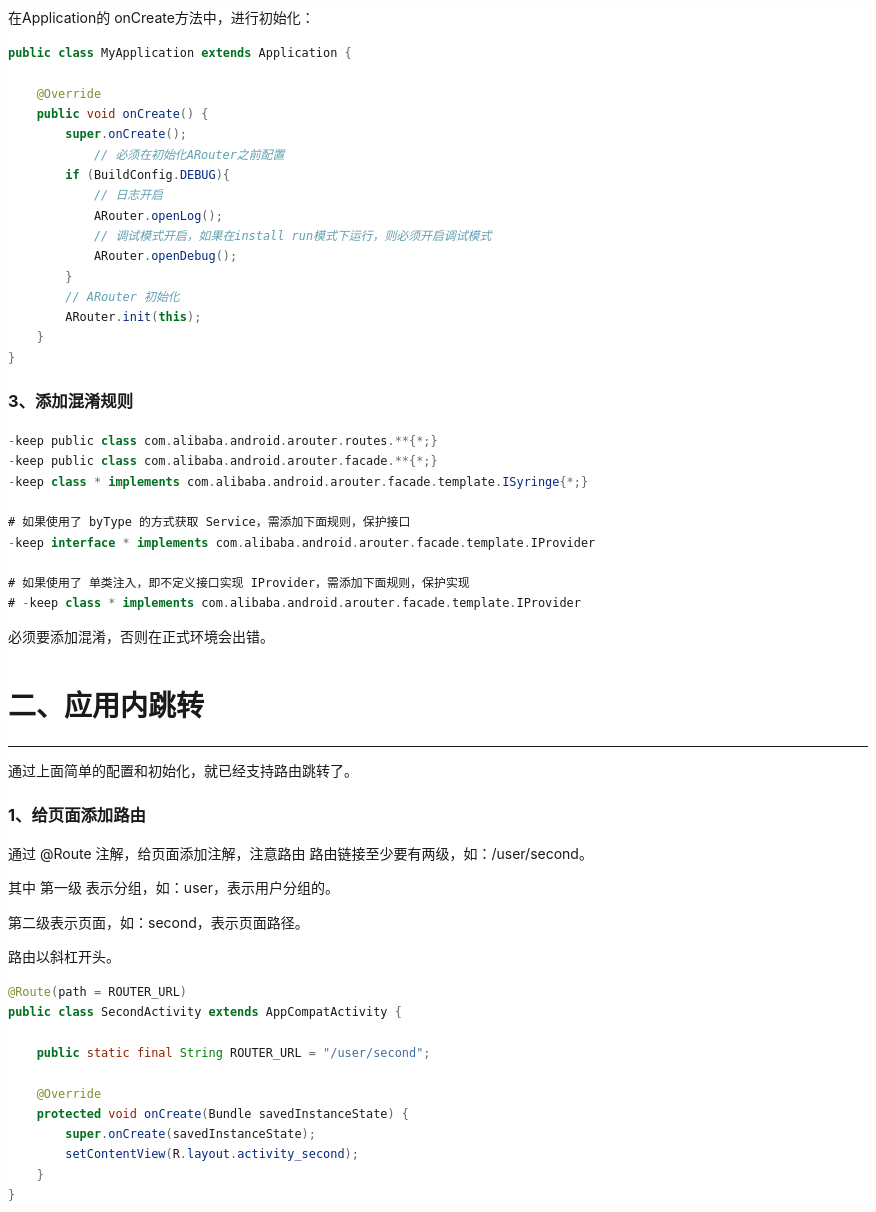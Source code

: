 在Application的 onCreate方法中，进行初始化：

```java
public class MyApplication extends Application {

    @Override
    public void onCreate() {
        super.onCreate();
     		// 必须在初始化ARouter之前配置
        if (BuildConfig.DEBUG){
            // 日志开启
            ARouter.openLog();
            // 调试模式开启，如果在install run模式下运行，则必须开启调试模式
            ARouter.openDebug();
        }
        // ARouter 初始化
        ARouter.init(this);
    }
}
```

### 3、添加混淆规则

```groovy
-keep public class com.alibaba.android.arouter.routes.**{*;}
-keep public class com.alibaba.android.arouter.facade.**{*;}
-keep class * implements com.alibaba.android.arouter.facade.template.ISyringe{*;}

# 如果使用了 byType 的方式获取 Service，需添加下面规则，保护接口
-keep interface * implements com.alibaba.android.arouter.facade.template.IProvider

# 如果使用了 单类注入，即不定义接口实现 IProvider，需添加下面规则，保护实现
# -keep class * implements com.alibaba.android.arouter.facade.template.IProvider
```

必须要添加混淆，否则在正式环境会出错。

# 二、应用内跳转

------

通过上面简单的配置和初始化，就已经支持路由跳转了。

### 1、给页面添加路由

通过 @Route 注解，给页面添加注解，注意路由 路由链接至少要有两级，如：/user/second。

其中 第一级 表示分组，如：user，表示用户分组的。

第二级表示页面，如：second，表示页面路径。

路由以斜杠开头。

```java
@Route(path = ROUTER_URL) 
public class SecondActivity extends AppCompatActivity {

    public static final String ROUTER_URL = "/user/second";

    @Override
    protected void onCreate(Bundle savedInstanceState) {
        super.onCreate(savedInstanceState);
        setContentView(R.layout.activity_second);
    }
}
```
